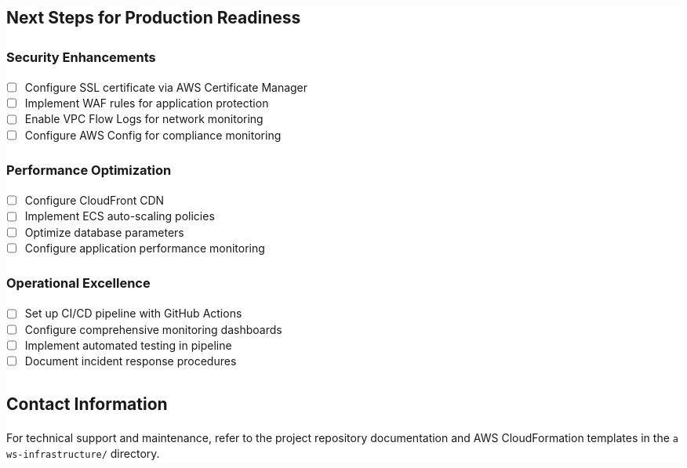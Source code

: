 ## Next Steps for Production Readiness

### Security Enhancements
- [ ] Configure SSL certificate via AWS Certificate Manager
- [ ] Implement WAF rules for application protection
- [ ] Enable VPC Flow Logs for network monitoring
- [ ] Configure AWS Config for compliance monitoring

### Performance Optimization
- [ ] Configure CloudFront CDN
- [ ] Implement ECS auto-scaling policies
- [ ] Optimize database parameters
- [ ] Configure application performance monitoring

### Operational Excellence
- [ ] Set up CI/CD pipeline with GitHub Actions
- [ ] Configure comprehensive monitoring dashboards
- [ ] Implement automated testing in pipeline
- [ ] Document incident response procedures

## Contact Information
For technical support and maintenance, refer to the project repository documentation and AWS CloudFormation templates in the `aws-infrastructure/` directory.